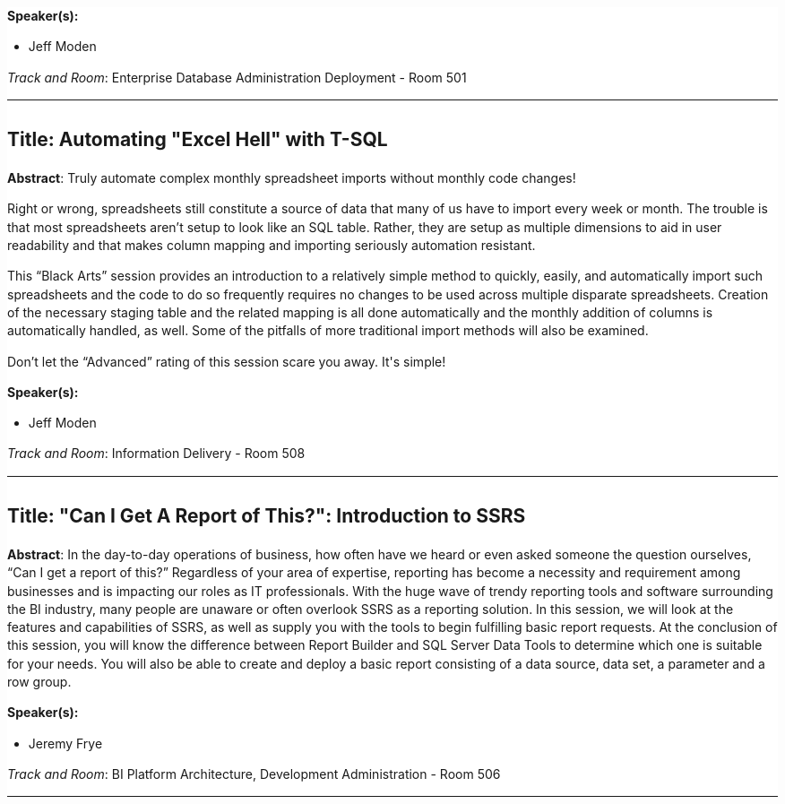 **Speaker(s):**
- Jeff Moden
 
*Track and Room*: Enterprise Database Administration  Deployment - Room 501
 
----------------------------------------------------------------------------------- 
 
 
## Title: Automating "Excel Hell" with T-SQL
 
**Abstract**:
Truly automate complex monthly spreadsheet imports without monthly code changes!

Right or wrong, spreadsheets still constitute a source of data that many of us have to import every week or month. The trouble is that most spreadsheets aren’t setup to look like an SQL table. Rather, they are setup as multiple dimensions to aid in user readability and that makes column mapping and importing seriously automation resistant.

This “Black Arts” session provides an introduction to a relatively simple method to quickly, easily, and automatically import such spreadsheets and the code to do so frequently requires no changes to be used across multiple disparate spreadsheets. Creation of the necessary staging table and the related mapping is all done automatically and the monthly addition of columns is automatically handled, as well. Some of the pitfalls of more traditional import methods will also be examined.

Don’t let the “Advanced” rating of this session scare you away. It's simple!

 
**Speaker(s):**
- Jeff Moden
 
*Track and Room*: Information Delivery - Room 508
 
----------------------------------------------------------------------------------- 
 
 
## Title: "Can I Get A Report of This?":  Introduction to SSRS
 
**Abstract**:
In the day-to-day operations of business, how often have we heard or even asked someone the question ourselves, “Can I get a report of this?”  Regardless of your area of expertise, reporting has become a necessity and requirement among businesses and is impacting our roles as IT professionals.  With the huge wave of trendy reporting tools and software surrounding the BI industry, many people are unaware or often overlook SSRS as a reporting solution.  In this session, we will look at the features and capabilities of SSRS, as well as supply you with the tools to begin fulfilling basic report requests.   At the conclusion of this session, you will know the difference between Report Builder and SQL Server Data Tools to determine which one is suitable for your needs.  You will also be able to create and deploy a basic report consisting of a data source, data set, a parameter and a row group.
 
**Speaker(s):**
- Jeremy Frye
 
*Track and Room*: BI Platform Architecture, Development  Administration - Room 506
 
----------------------------------------------------------------------------------- 
 